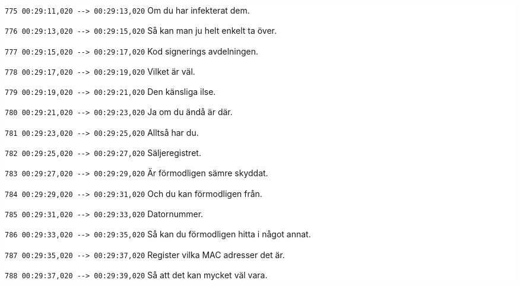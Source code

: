

`775 00:29:11,020 --> 00:29:13,020`
Om du har infekterat dem.



`776 00:29:13,020 --> 00:29:15,020`
Så kan man ju helt enkelt ta över.



`777 00:29:15,020 --> 00:29:17,020`
Kod signerings avdelningen.



`778 00:29:17,020 --> 00:29:19,020`
Vilket är väl.



`779 00:29:19,020 --> 00:29:21,020`
Den känsliga ilse.



`780 00:29:21,020 --> 00:29:23,020`
Ja om du ändå är där.



`781 00:29:23,020 --> 00:29:25,020`
Alltså har du.



`782 00:29:25,020 --> 00:29:27,020`
Säljeregistret.



`783 00:29:27,020 --> 00:29:29,020`
Är förmodligen sämre skyddat.



`784 00:29:29,020 --> 00:29:31,020`
Och du kan förmodligen från.



`785 00:29:31,020 --> 00:29:33,020`
Datornummer.



`786 00:29:33,020 --> 00:29:35,020`
Så kan du förmodligen hitta i något annat.



`787 00:29:35,020 --> 00:29:37,020`
Register vilka MAC adresser det är.



`788 00:29:37,020 --> 00:29:39,020`
Så att det kan mycket väl vara.
